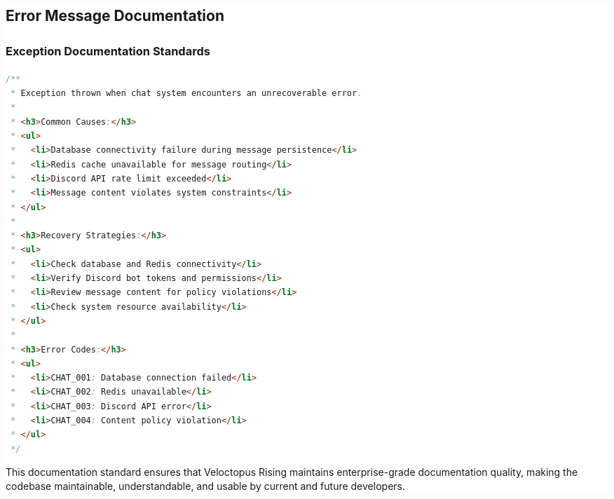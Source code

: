 ## Error Message Documentation

### Exception Documentation Standards
```java
/**
 * Exception thrown when chat system encounters an unrecoverable error.
 * 
 * <h3>Common Causes:</h3>
 * <ul>
 *   <li>Database connectivity failure during message persistence</li>
 *   <li>Redis cache unavailable for message routing</li>
 *   <li>Discord API rate limit exceeded</li>
 *   <li>Message content violates system constraints</li>
 * </ul>
 * 
 * <h3>Recovery Strategies:</h3>
 * <ul>
 *   <li>Check database and Redis connectivity</li>
 *   <li>Verify Discord bot tokens and permissions</li>
 *   <li>Review message content for policy violations</li>
 *   <li>Check system resource availability</li>
 * </ul>
 * 
 * <h3>Error Codes:</h3>
 * <ul>
 *   <li>CHAT_001: Database connection failed</li>
 *   <li>CHAT_002: Redis unavailable</li>
 *   <li>CHAT_003: Discord API error</li>
 *   <li>CHAT_004: Content policy violation</li>
 * </ul>
 */
```

This documentation standard ensures that Veloctopus Rising maintains enterprise-grade documentation quality, making the codebase maintainable, understandable, and usable by current and future developers.

